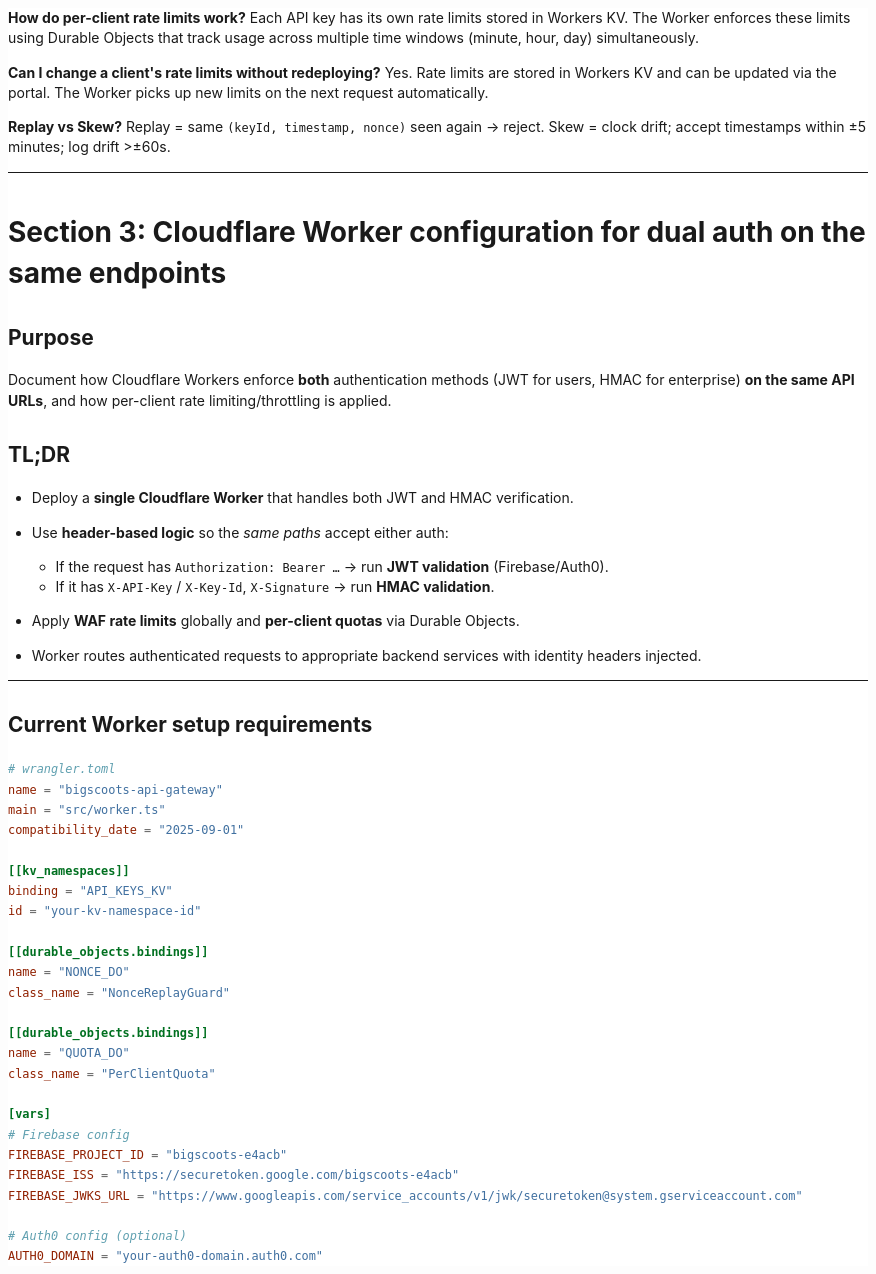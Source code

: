 **How do per-client rate limits work?**
Each API key has its own rate limits stored in Workers KV. The Worker enforces these limits using Durable Objects that track usage across multiple time windows (minute, hour, day) simultaneously.

**Can I change a client's rate limits without redeploying?**
Yes. Rate limits are stored in Workers KV and can be updated via the portal. The Worker picks up new limits on the next request automatically.

**Replay vs Skew?**
Replay = same `(keyId, timestamp, nonce)` seen again → reject.
Skew = clock drift; accept timestamps within ±5 minutes; log drift >±60s.

---

# Section 3: Cloudflare Worker configuration for dual auth on the same endpoints

## Purpose

Document how Cloudflare Workers enforce **both** authentication methods (JWT for users, HMAC for enterprise) **on the same API URLs**, and how per-client rate limiting/throttling is applied.

## TL;DR

* Deploy a **single Cloudflare Worker** that handles both JWT and HMAC verification.
* Use **header-based logic** so the *same paths* accept either auth:

  * If the request has `Authorization: Bearer …` → run **JWT validation** (Firebase/Auth0).
  * If it has `X-API-Key` / `X-Key-Id`, `X-Signature` → run **HMAC validation**.
* Apply **WAF rate limits** globally and **per-client quotas** via Durable Objects.
* Worker routes authenticated requests to appropriate backend services with identity headers injected.

---

## Current Worker setup requirements

```toml
# wrangler.toml
name = "bigscoots-api-gateway"
main = "src/worker.ts"
compatibility_date = "2025-09-01"

[[kv_namespaces]]
binding = "API_KEYS_KV"
id = "your-kv-namespace-id"

[[durable_objects.bindings]]
name = "NONCE_DO"
class_name = "NonceReplayGuard"

[[durable_objects.bindings]]
name = "QUOTA_DO"
class_name = "PerClientQuota"

[vars]
# Firebase config
FIREBASE_PROJECT_ID = "bigscoots-e4acb"
FIREBASE_ISS = "https://securetoken.google.com/bigscoots-e4acb"
FIREBASE_JWKS_URL = "https://www.googleapis.com/service_accounts/v1/jwk/securetoken@system.gserviceaccount.com"

# Auth0 config (optional)
AUTH0_DOMAIN = "your-auth0-domain.auth0.com"
```